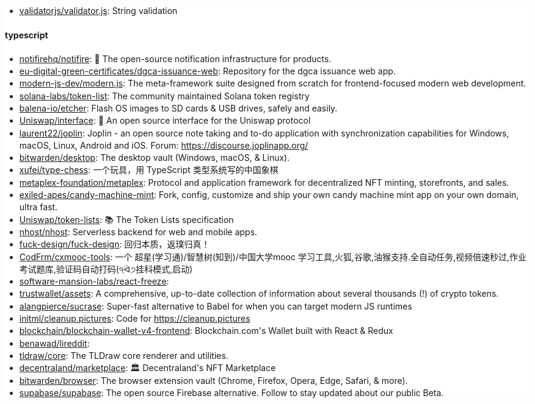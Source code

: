 * [validatorjs/validator.js](https://github.com/validatorjs/validator.js): String validation

#### typescript
* [notifirehq/notifire](https://github.com/notifirehq/notifire): 🚀 The open-source notification infrastructure for products.
* [eu-digital-green-certificates/dgca-issuance-web](https://github.com/eu-digital-green-certificates/dgca-issuance-web): Repository for the dgca issuance web app.
* [modern-js-dev/modern.js](https://github.com/modern-js-dev/modern.js): The meta-framework suite designed from scratch for frontend-focused modern web development.
* [solana-labs/token-list](https://github.com/solana-labs/token-list): The community maintained Solana token registry
* [balena-io/etcher](https://github.com/balena-io/etcher): Flash OS images to SD cards & USB drives, safely and easily.
* [Uniswap/interface](https://github.com/Uniswap/interface): 🦄 An open source interface for the Uniswap protocol
* [laurent22/joplin](https://github.com/laurent22/joplin): Joplin - an open source note taking and to-do application with synchronization capabilities for Windows, macOS, Linux, Android and iOS. Forum: https://discourse.joplinapp.org/
* [bitwarden/desktop](https://github.com/bitwarden/desktop): The desktop vault (Windows, macOS, & Linux).
* [xufei/type-chess](https://github.com/xufei/type-chess): 一个玩具，用 TypeScript 类型系统写的中国象棋
* [metaplex-foundation/metaplex](https://github.com/metaplex-foundation/metaplex): Protocol and application framework for decentralized NFT minting, storefronts, and sales.
* [exiled-apes/candy-machine-mint](https://github.com/exiled-apes/candy-machine-mint): Fork, config, customize and ship your own candy machine mint app on your own domain, ultra fast.
* [Uniswap/token-lists](https://github.com/Uniswap/token-lists): 📚 The Token Lists specification
* [nhost/nhost](https://github.com/nhost/nhost): Serverless backend for web and mobile apps.
* [fuck-design/fuck-design](https://github.com/fuck-design/fuck-design): 回归本质，返璞归真！
* [CodFrm/cxmooc-tools](https://github.com/CodFrm/cxmooc-tools): 一个 超星(学习通)/智慧树(知到)/中国大学mooc 学习工具,火狐,谷歌,油猴支持.全自动任务,视频倍速秒过,作业考试题库,验证码自动打码(੧ᐛ੭挂科模式,启动)
* [software-mansion-labs/react-freeze](https://github.com/software-mansion-labs/react-freeze): 
* [trustwallet/assets](https://github.com/trustwallet/assets): A comprehensive, up-to-date collection of information about several thousands (!) of crypto tokens.
* [alangpierce/sucrase](https://github.com/alangpierce/sucrase): Super-fast alternative to Babel for when you can target modern JS runtimes
* [initml/cleanup.pictures](https://github.com/initml/cleanup.pictures): Code for https://cleanup.pictures
* [blockchain/blockchain-wallet-v4-frontend](https://github.com/blockchain/blockchain-wallet-v4-frontend): Blockchain.com's Wallet built with React & Redux
* [benawad/lireddit](https://github.com/benawad/lireddit): 
* [tldraw/core](https://github.com/tldraw/core): The TLDraw core renderer and utilities.
* [decentraland/marketplace](https://github.com/decentraland/marketplace): 🏛️ Decentraland's NFT Marketplace
* [bitwarden/browser](https://github.com/bitwarden/browser): The browser extension vault (Chrome, Firefox, Opera, Edge, Safari, & more).
* [supabase/supabase](https://github.com/supabase/supabase): The open source Firebase alternative. Follow to stay updated about our public Beta.
